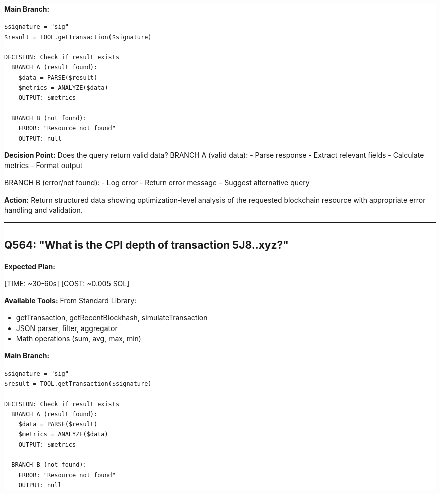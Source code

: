 **Main Branch:**
```
$signature = "sig"
$result = TOOL.getTransaction($signature)

DECISION: Check if result exists
  BRANCH A (result found):
    $data = PARSE($result)
    $metrics = ANALYZE($data)
    OUTPUT: $metrics

  BRANCH B (not found):
    ERROR: "Resource not found"
    OUTPUT: null
```

**Decision Point:** Does the query return valid data?
  BRANCH A (valid data):
    - Parse response
    - Extract relevant fields
    - Calculate metrics
    - Format output

  BRANCH B (error/not found):
    - Log error
    - Return error message
    - Suggest alternative query

**Action:**
Return structured data showing optimization-level analysis of the requested blockchain resource with appropriate error handling and validation.

---

## Q564: "What is the CPI depth of transaction 5J8..xyz?"

**Expected Plan:**

[TIME: ~30-60s] [COST: ~0.005 SOL]

**Available Tools:**
From Standard Library:
  - getTransaction, getRecentBlockhash, simulateTransaction
  - JSON parser, filter, aggregator
  - Math operations (sum, avg, max, min)

**Main Branch:**
```
$signature = "sig"
$result = TOOL.getTransaction($signature)

DECISION: Check if result exists
  BRANCH A (result found):
    $data = PARSE($result)
    $metrics = ANALYZE($data)
    OUTPUT: $metrics

  BRANCH B (not found):
    ERROR: "Resource not found"
    OUTPUT: null
```
